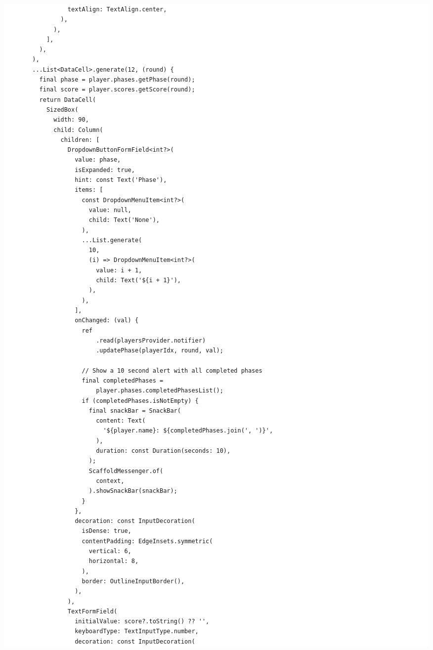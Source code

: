                       textAlign: TextAlign.center,
                    ),
                  ),
                ],
              ),
            ),
            ...List<DataCell>.generate(12, (round) {
              final phase = player.phases.getPhase(round);
              final score = player.scores.getScore(round);
              return DataCell(
                SizedBox(
                  width: 90,
                  child: Column(
                    children: [
                      DropdownButtonFormField<int?>(
                        value: phase,
                        isExpanded: true,
                        hint: const Text('Phase'),
                        items: [
                          const DropdownMenuItem<int?>(
                            value: null,
                            child: Text('None'),
                          ),
                          ...List.generate(
                            10,
                            (i) => DropdownMenuItem<int?>(
                              value: i + 1,
                              child: Text('${i + 1}'),
                            ),
                          ),
                        ],
                        onChanged: (val) {
                          ref
                              .read(playersProvider.notifier)
                              .updatePhase(playerIdx, round, val);

                          // Show a 10 second alert with all completed phases
                          final completedPhases =
                              player.phases.completedPhasesList();
                          if (completedPhases.isNotEmpty) {
                            final snackBar = SnackBar(
                              content: Text(
                                '${player.name}: ${completedPhases.join(', ')}',
                              ),
                              duration: const Duration(seconds: 10),
                            );
                            ScaffoldMessenger.of(
                              context,
                            ).showSnackBar(snackBar);
                          }
                        },
                        decoration: const InputDecoration(
                          isDense: true,
                          contentPadding: EdgeInsets.symmetric(
                            vertical: 6,
                            horizontal: 8,
                          ),
                          border: OutlineInputBorder(),
                        ),
                      ),
                      TextFormField(
                        initialValue: score?.toString() ?? '',
                        keyboardType: TextInputType.number,
                        decoration: const InputDecoration(